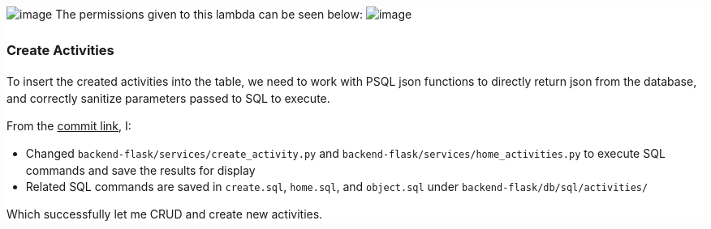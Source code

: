 ![image](https://github.com/ritam-mishra/aws-bootcamp-cruddur-2023/assets/92872259/abdc1a54-e118-47cf-a5d7-0976dd642b73)
The permissions given to this lambda can be seen below:
![image](https://github.com/ritam-mishra/aws-bootcamp-cruddur-2023/assets/92872259/a8a3d158-43af-4196-b4bc-cdce15d6442c)


### Create Activities

To insert the created activities into the table, we need to work with PSQL json functions to directly return json from the database, and correctly sanitize parameters passed to SQL to execute.

From the [commit link](https://github.com/ritam-mishra/aws-bootcamp-cruddur-2023/commit/69f5cd3722336ce3de1e93e352a50f823ae4072e), I:

- Changed `backend-flask/services/create_activity.py` and `backend-flask/services/home_activities.py` to execute SQL commands and save the results for display
- Related SQL commands are saved in `create.sql`, `home.sql`, and `object.sql` under `backend-flask/db/sql/activities/`

Which successfully let me CRUD and create new activities.

